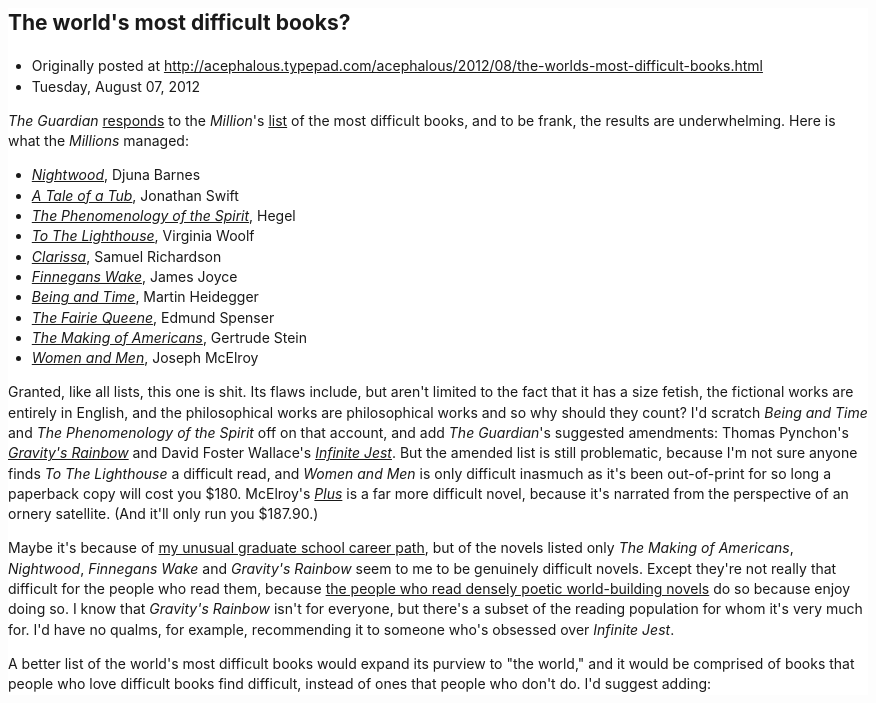 ## The world's most difficult books?

 * Originally posted at http://acephalous.typepad.com/acephalous/2012/08/the-worlds-most-difficult-books.html
 * Tuesday, August 07, 2012



_The Guardian_ [responds](http://www.guardian.co.uk/books/booksblog/2012/aug/07/most-difficult-books-top-10?CMP=twt\_gu) to the _Million_'s [list](http://www.publishersweekly.com/pw/by-topic/book-news/tip-sheet/article/53409-the-top-10-most-difficult-books.html) of the most difficult books, and to be frank, the results are underwhelming. Here is what the _Millions_ managed:

*   [_Nightwood_](www.amazon.com/exec/obidos/ASIN/0811216713/diesekoschmar-20), Djuna Barnes
*   [_A Tale of a Tub_](www.amazon.com/exec/obidos/ASIN/1440069360/diesekoschmar-20), Jonathan Swift
*   [_The Phenomenology of the Spirit_](www.amazon.com/exec/obidos/ASIN/0198245971/diesekoschmar-20), Hegel
*   [_To The Lighthouse_](www.amazon.com/exec/obidos/ASIN/0199536619/diesekoschmar-20), Virginia Woolf
*   [_Clarissa_](www.amazon.com/exec/obidos/ASIN/1551114755/diesekoschmar-20), Samuel Richardson
*   [_Finnegans Wake_](www.amazon.com/exec/obidos/ASIN/0199695156/diesekoschmar-20), James Joyce
*   [_Being and Time_](www.amazon.com/exec/obidos/ASIN/1438432763/diesekoschmar-20), Martin Heidegger
*   [_The Fairie Queene_](www.amazon.com/exec/obidos/ASIN/0140422072/diesekoschmar-20), Edmund Spenser
*   [_The Making of Americans_](www.amazon.com/exec/obidos/ASIN/1564780880/diesekoschmar-20), Gertrude Stein
*   [_Women and Men_](www.amazon.com/exec/obidos/ASIN/1564780236/diesekoschmar-20), Joseph McElroy

Granted, like all lists, this one is shit. Its flaws include, but  aren't limited to the fact that it has a size fetish, the fictional  works are entirely in English, and the philosophical works are  philosophical works and so why should they count? I'd scratch _Being and Time_ and _The Phenomenology of the Spirit_ off on that account, and add _The_ _Guardian_'s suggested amendments: Thomas Pynchon's _[Gravity's Rainbow](www.amazon.com/exec/obidos/ASIN/0143039946/diesekoschmar-20)_ and David Foster Wallace's [_Infinite Jest_](www.amazon.com/exec/obidos/ASIN/0316066524/diesekoschmar-20). But the amended list is still problematic, because I'm not sure anyone finds _To The Lighthouse_ a difficult read, and _Women and Men_ is only difficult inasmuch as it's been out-of-print for so long a paperback copy will cost you $180. McElroy's _[Plus](www.amazon.com/exec/obidos/ASIN/0881842893/diesekoschmar-20)_ is  a far more difficult novel, because it's narrated from the perspective  of an ornery satellite. (And it'll only run you $187.90.)

Maybe it's because of [my unusual graduate school career path](http://acephalous.typepad.com/acephalous/2007/11/demonstrations.html?cid=92068564#comment-6a00d8341c2df453ef00e54fa79a858834), but of the novels listed only _The Making of Americans_, _Nightwood_, _Finnegans Wake_ and _Gravity's Rainbow_ seem to me to be genuinely difficult novels. Except they're not really that difficult for the people who read them, because [the people who read densely poetic world-building novels](http://acephalous.typepad.com/acephalous/2009/03/why-are-insufferable-people-so-predictably-unsufferable.html?cid=6a00d8341c2df453ef011168effcbb970c#comment-6a00d8341c2df453ef011168effcbb970c) do so because enjoy doing so. I know that _Gravity's Rainbow_ isn't for everyone, but there's a subset of the reading population for  whom it's very much for. I'd have no qualms, for example, recommending  it to someone who's obsessed over _Infinite Jest_.

A  better list of the world's most difficult books would expand its purview  to "the world," and it would be comprised of books that people who love  difficult books find difficult, instead of ones that people who don't  do. I'd suggest adding:
